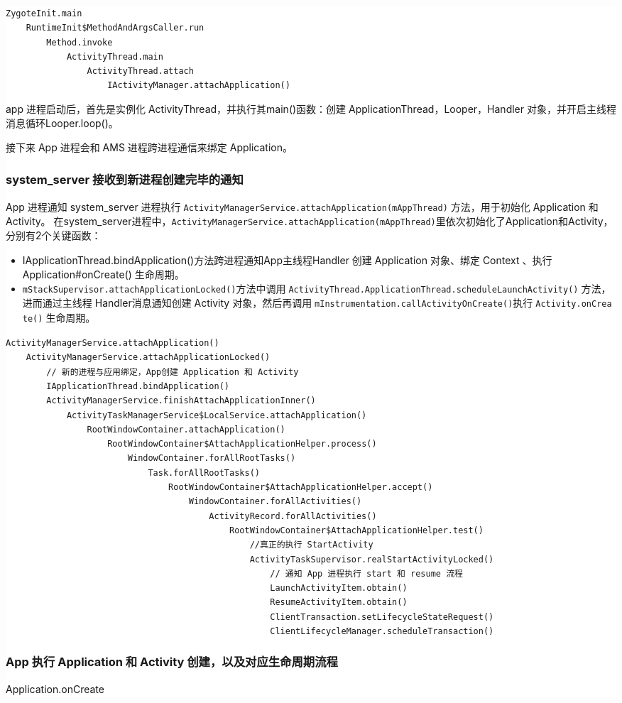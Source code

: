 ```
ZygoteInit.main
    RuntimeInit$MethodAndArgsCaller.run
        Method.invoke
            ActivityThread.main
                ActivityThread.attach
                    IActivityManager.attachApplication()
```

app 进程启动后，首先是实例化 ActivityThread，并执行其main()函数：创建 ApplicationThread，Looper，Handler 对象，并开启主线程消息循环Looper.loop()。    

接下来 App 进程会和 AMS 进程跨进程通信来绑定 Application。

### system_server 接收到新进程创建完毕的通知

App 进程通知 system_server 进程执行 `ActivityManagerService.attachApplication(mAppThread)` 方法，用于初始化 Application 和 Activity。 在system_server进程中，`ActivityManagerService.attachApplication(mAppThread)`里依次初始化了Application和Activity，分别有2个关键函数：    
 - IApplicationThread.bindApplication()方法跨进程通知App主线程Handler 创建 Application 对象、绑定 Context 、执行 Application#onCreate() 生命周期。    
 - `mStackSupervisor.attachApplicationLocked()`方法中调用 `ActivityThread.ApplicationThread.scheduleLaunchActivity()` 方法，进而通过主线程 Handler消息通知创建 Activity 对象，然后再调用 `mInstrumentation.callActivityOnCreate()`执行 `Activity.onCreate()` 生命周期。


```
ActivityManagerService.attachApplication()
    ActivityManagerService.attachApplicationLocked()
        // 新的进程与应用绑定，App创建 Application 和 Activity
        IApplicationThread.bindApplication()
        ActivityManagerService.finishAttachApplicationInner()
            ActivityTaskManagerService$LocalService.attachApplication()
                RootWindowContainer.attachApplication()
                    RootWindowContainer$AttachApplicationHelper.process()
                        WindowContainer.forAllRootTasks()
                            Task.forAllRootTasks()
                                RootWindowContainer$AttachApplicationHelper.accept()
                                    WindowContainer.forAllActivities()
                                        ActivityRecord.forAllActivities()
                                            RootWindowContainer$AttachApplicationHelper.test()
                                                //真正的执行 StartActivity
                                                ActivityTaskSupervisor.realStartActivityLocked()
                                                    // 通知 App 进程执行 start 和 resume 流程
                                                    LaunchActivityItem.obtain()
                                                    ResumeActivityItem.obtain()
                                                    ClientTransaction.setLifecycleStateRequest()
                                                    ClientLifecycleManager.scheduleTransaction()
```

### App 执行 Application 和 Activity 创建，以及对应生命周期流程

Application.onCreate
